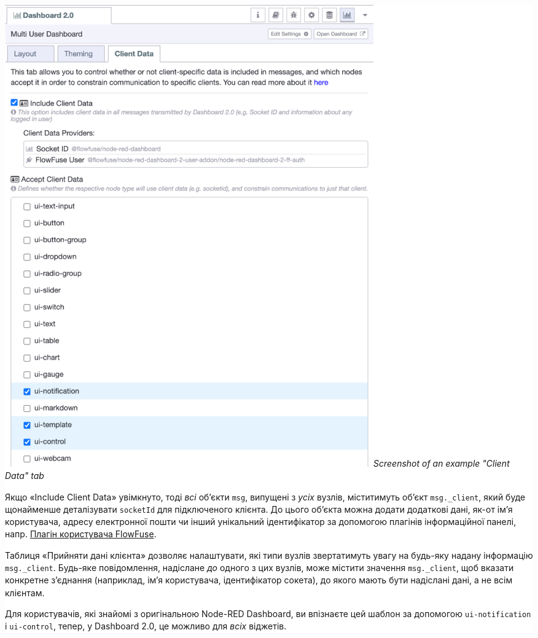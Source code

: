 ![Screenshot of an example 'Client Data' tab](meida/dashboard-sidebar-clientdata.png)*Screenshot of an example "Client Data" tab*

Якщо «Include Client Data» увімкнуто, тоді *всі* об’єкти `msg`, випущені з *усіх* вузлів, міститимуть об’єкт `msg._client`, який буде щонайменше деталізувати `socketId` для підключеного клієнта. До цього об’єкта можна додати додаткові дані, як-от ім’я користувача, адресу електронної пошти чи інший унікальний ідентифікатор за допомогою плагінів інформаційної панелі, напр. [Плагін користувача FlowFuse](https://flowfuse.com/blog/2024/04/displaying-logged-in-users-on-dashboard/).

Таблиця «Прийняти дані клієнта» дозволяє налаштувати, які типи вузлів звертатимуть увагу на будь-яку надану інформацію `msg._client`. Будь-яке повідомлення, надіслане *до* одного з цих вузлів, може містити значення `msg._client`, щоб вказати конкретне з’єднання (наприклад, ім’я користувача, ідентифікатор сокета), до якого мають бути надіслані дані, а не всім клієнтам.

Для користувачів, які знайомі з оригінальною Node-RED Dashboard, ви впізнаєте цей шаблон за допомогою `ui-notification` і `ui-control`, тепер, у Dashboard 2.0, це можливо для *всіх* віджетів.
